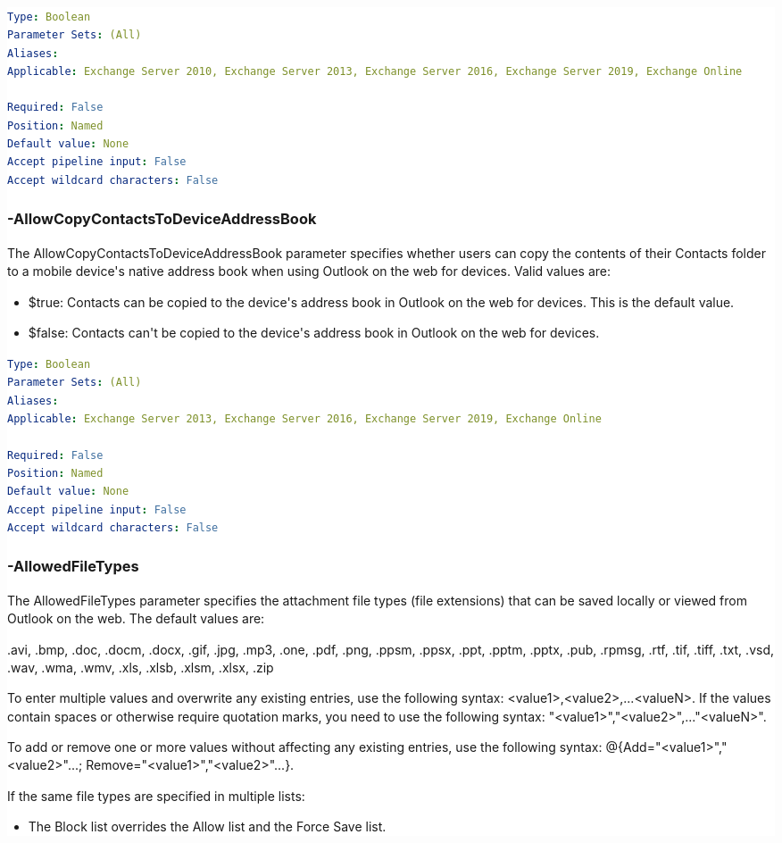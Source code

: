 ```yaml
Type: Boolean
Parameter Sets: (All)
Aliases:
Applicable: Exchange Server 2010, Exchange Server 2013, Exchange Server 2016, Exchange Server 2019, Exchange Online

Required: False
Position: Named
Default value: None
Accept pipeline input: False
Accept wildcard characters: False
```

### -AllowCopyContactsToDeviceAddressBook
The AllowCopyContactsToDeviceAddressBook parameter specifies whether users can copy the contents of their Contacts folder to a mobile device's native address book when using Outlook on the web for devices. Valid values are:

- $true: Contacts can be copied to the device's address book in Outlook on the web for devices. This is the default value.

- $false: Contacts can't be copied to the device's address book in Outlook on the web for devices.

```yaml
Type: Boolean
Parameter Sets: (All)
Aliases:
Applicable: Exchange Server 2013, Exchange Server 2016, Exchange Server 2019, Exchange Online

Required: False
Position: Named
Default value: None
Accept pipeline input: False
Accept wildcard characters: False
```

### -AllowedFileTypes
The AllowedFileTypes parameter specifies the attachment file types (file extensions) that can be saved locally or viewed from Outlook on the web. The default values are:

.avi, .bmp, .doc, .docm, .docx, .gif, .jpg, .mp3, .one, .pdf, .png, .ppsm, .ppsx, .ppt, .pptm, .pptx, .pub, .rpmsg, .rtf, .tif, .tiff, .txt, .vsd, .wav, .wma, .wmv, .xls, .xlsb, .xlsm, .xlsx, .zip

To enter multiple values and overwrite any existing entries, use the following syntax: \<value1\>,\<value2\>,...\<valueN\>. If the values contain spaces or otherwise require quotation marks, you need to use the following syntax: "\<value1\>","\<value2\>",..."\<valueN\>".

To add or remove one or more values without affecting any existing entries, use the following syntax: @{Add="\<value1\>","\<value2\>"...; Remove="\<value1\>","\<value2\>"...}.

If the same file types are specified in multiple lists:

- The Block list overrides the Allow list and the Force Save list.
